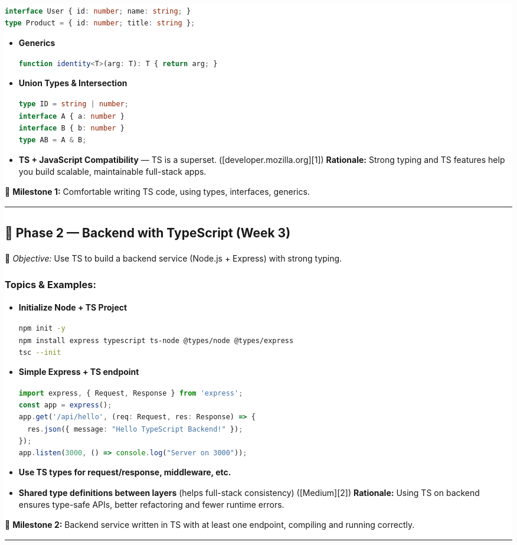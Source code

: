   ```ts
  interface User { id: number; name: string; }
  type Product = { id: number; title: string };
  ```
* **Generics**

  ```ts
  function identity<T>(arg: T): T { return arg; }
  ```
* **Union Types & Intersection**

  ```ts
  type ID = string | number;
  interface A { a: number }
  interface B { b: number }
  type AB = A & B;
  ```
* **TS + JavaScript Compatibility** — TS is a superset. ([developer.mozilla.org][1])
  **Rationale:** Strong typing and TS features help you build scalable, maintainable full-stack apps.

🏁 **Milestone 1:** Comfortable writing TS code, using types, interfaces, generics.

---

## 🏁 Phase 2 — Backend with TypeScript (Week 3)

🎯 *Objective:* Use TS to build a backend service (Node.js + Express) with strong typing.

### Topics & Examples:

* **Initialize Node + TS Project**

  ```bash
  npm init -y
  npm install express typescript ts-node @types/node @types/express
  tsc --init
  ```
* **Simple Express + TS endpoint**

  ```ts
  import express, { Request, Response } from 'express';
  const app = express();
  app.get('/api/hello', (req: Request, res: Response) => {
    res.json({ message: "Hello TypeScript Backend!" });
  });
  app.listen(3000, () => console.log("Server on 3000"));
  ```
* **Use TS types for request/response, middleware, etc.**
* **Shared type definitions between layers** (helps full-stack consistency) ([Medium][2])
  **Rationale:** Using TS on backend ensures type-safe APIs, better refactoring and fewer runtime errors.

🏁 **Milestone 2:** Backend service written in TS with at least one endpoint, compiling and running correctly.

---
